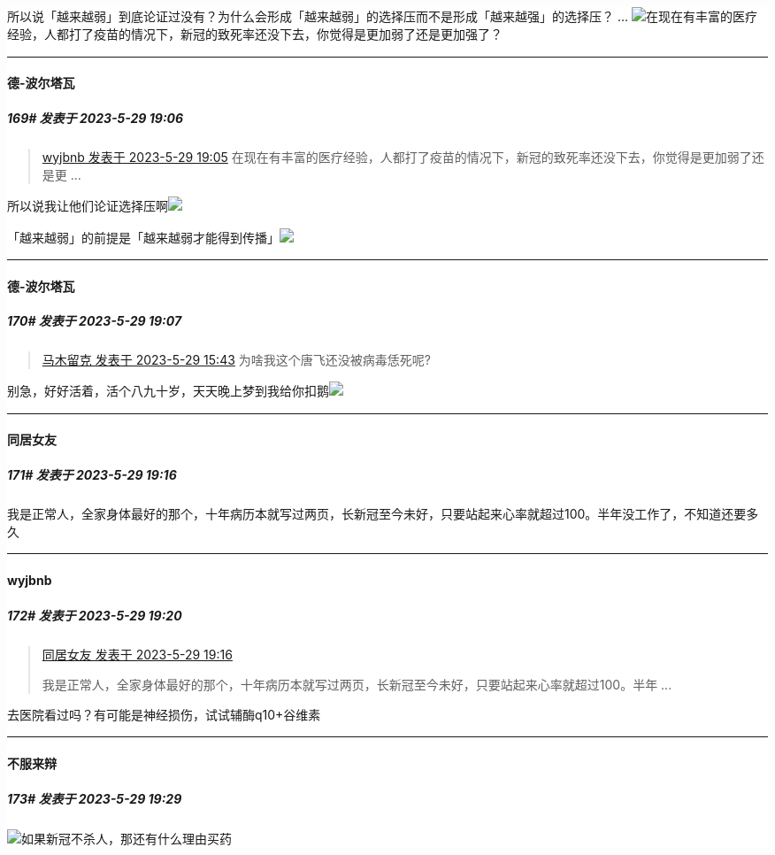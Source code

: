 所以说「越来越弱」到底论证过没有？为什么会形成「越来越弱」的选择压而不是形成「越来越强」的选择压？ ...</blockquote>
<img src="https://static.saraba1st.com/image/smiley/face2017/067.png" referrerpolicy="no-referrer">在现在有丰富的医疗经验，人都打了疫苗的情况下，新冠的致死率还没下去，你觉得是更加弱了还是更加强了？

*****

####  德-波尔塔瓦  
##### 169#       发表于 2023-5-29 19:06

<blockquote><a href="httphttps://bbs.saraba1st.com/2b/forum.php?mod=redirect&amp;goto=findpost&amp;pid=61041869&amp;ptid=2136260" target="_blank">wyjbnb 发表于 2023-5-29 19:05</a>
在现在有丰富的医疗经验，人都打了疫苗的情况下，新冠的致死率还没下去，你觉得是更加弱了还是更 ...</blockquote>
所以说我让他们论证选择压啊<img src="https://static.saraba1st.com/image/smiley/face2017/067.png" referrerpolicy="no-referrer">

「越来越弱」的前提是「越来越弱才能得到传播」<img src="https://static.saraba1st.com/image/smiley/face2017/009.gif" referrerpolicy="no-referrer">

*****

####  德-波尔塔瓦  
##### 170#       发表于 2023-5-29 19:07

<blockquote><a href="httphttps://bbs.saraba1st.com/2b/forum.php?mod=redirect&amp;goto=findpost&amp;pid=61038926&amp;ptid=2136260" target="_blank">马木留克 发表于 2023-5-29 15:43</a>
为啥我这个唐飞还没被病毒恁死呢?</blockquote>
别急，好好活着，活个八九十岁，天天晚上梦到我给你扣鹅<img src="https://static.saraba1st.com/image/smiley/face2017/067.png" referrerpolicy="no-referrer">


*****

####  同居女友  
##### 171#       发表于 2023-5-29 19:16

我是正常人，全家身体最好的那个，十年病历本就写过两页，长新冠至今未好，只要站起来心率就超过100。半年没工作了，不知道还要多久

*****

####  wyjbnb  
##### 172#       发表于 2023-5-29 19:20

<blockquote><a href="httphttps://bbs.saraba1st.com/2b/forum.php?mod=redirect&amp;goto=findpost&amp;pid=61042024&amp;ptid=2136260" target="_blank">同居女友 发表于 2023-5-29 19:16</a>

我是正常人，全家身体最好的那个，十年病历本就写过两页，长新冠至今未好，只要站起来心率就超过100。半年 ...</blockquote>
去医院看过吗？有可能是神经损伤，试试辅酶q10+谷维素


*****

####  不服来辩  
##### 173#       发表于 2023-5-29 19:29

<img src="https://static.saraba1st.com/image/smiley/face2017/028.png" referrerpolicy="no-referrer">如果新冠不杀人，那还有什么理由买药

